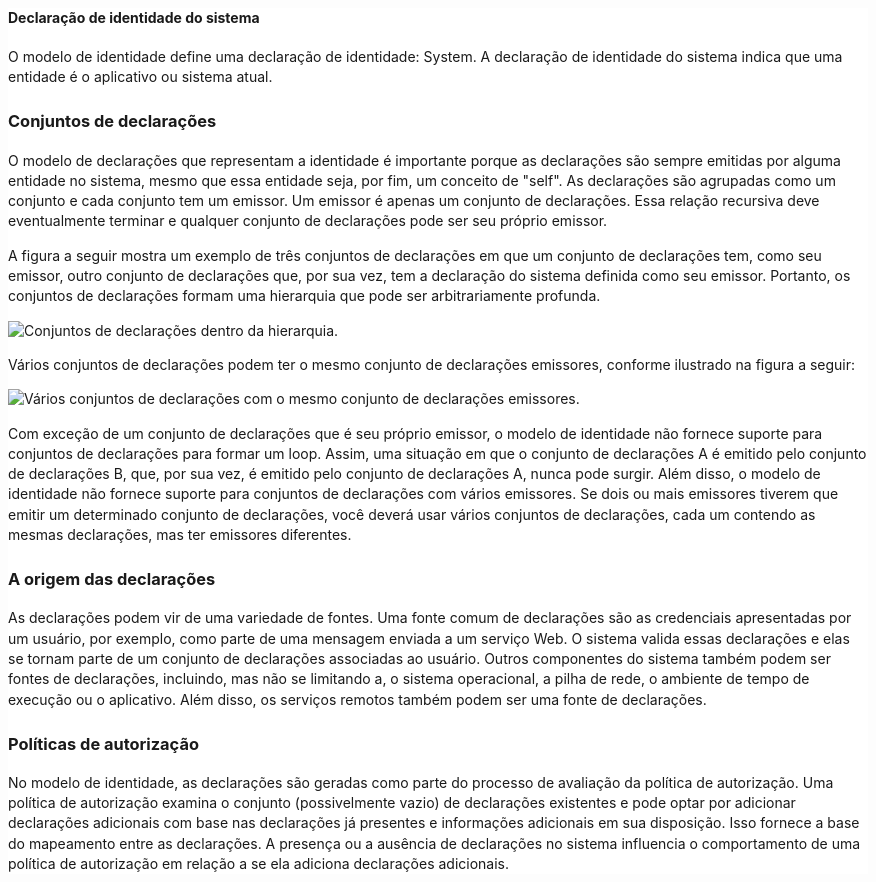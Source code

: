 #### <a name="system-identity-claim"></a>Declaração de identidade do sistema  

 O modelo de identidade define uma declaração de identidade: System. A declaração de identidade do sistema indica que uma entidade é o aplicativo ou sistema atual.  
  
### <a name="sets-of-claims"></a>Conjuntos de declarações  

 O modelo de declarações que representam a identidade é importante porque as declarações são sempre emitidas por alguma entidade no sistema, mesmo que essa entidade seja, por fim, um conceito de "self". As declarações são agrupadas como um conjunto e cada conjunto tem um emissor. Um emissor é apenas um conjunto de declarações. Essa relação recursiva deve eventualmente terminar e qualquer conjunto de declarações pode ser seu próprio emissor.  
  
 A figura a seguir mostra um exemplo de três conjuntos de declarações em que um conjunto de declarações tem, como seu emissor, outro conjunto de declarações que, por sua vez, tem a declaração do sistema definida como seu emissor. Portanto, os conjuntos de declarações formam uma hierarquia que pode ser arbitrariamente profunda.  
  
 ![Conjuntos de declarações dentro da hierarquia.](./media/managing-claims-and-authorization-with-the-identity-model/claims-sets-hierarchy.gif)  
  
 Vários conjuntos de declarações podem ter o mesmo conjunto de declarações emissores, conforme ilustrado na figura a seguir:
  
 ![Vários conjuntos de declarações com o mesmo conjunto de declarações emissores.](./media/managing-claims-and-authorization-with-the-identity-model/multiple-claim-sets-same-issuing-claim-set.gif)  
  
 Com exceção de um conjunto de declarações que é seu próprio emissor, o modelo de identidade não fornece suporte para conjuntos de declarações para formar um loop. Assim, uma situação em que o conjunto de declarações A é emitido pelo conjunto de declarações B, que, por sua vez, é emitido pelo conjunto de declarações A, nunca pode surgir. Além disso, o modelo de identidade não fornece suporte para conjuntos de declarações com vários emissores. Se dois ou mais emissores tiverem que emitir um determinado conjunto de declarações, você deverá usar vários conjuntos de declarações, cada um contendo as mesmas declarações, mas ter emissores diferentes.  
  
### <a name="the-origin-of-claims"></a>A origem das declarações  

 As declarações podem vir de uma variedade de fontes. Uma fonte comum de declarações são as credenciais apresentadas por um usuário, por exemplo, como parte de uma mensagem enviada a um serviço Web. O sistema valida essas declarações e elas se tornam parte de um conjunto de declarações associadas ao usuário. Outros componentes do sistema também podem ser fontes de declarações, incluindo, mas não se limitando a, o sistema operacional, a pilha de rede, o ambiente de tempo de execução ou o aplicativo. Além disso, os serviços remotos também podem ser uma fonte de declarações.  
  
### <a name="authorization-policies"></a>Políticas de autorização  

 No modelo de identidade, as declarações são geradas como parte do processo de avaliação da política de autorização. Uma política de autorização examina o conjunto (possivelmente vazio) de declarações existentes e pode optar por adicionar declarações adicionais com base nas declarações já presentes e informações adicionais em sua disposição. Isso fornece a base do mapeamento entre as declarações. A presença ou a ausência de declarações no sistema influencia o comportamento de uma política de autorização em relação a se ela adiciona declarações adicionais.  
  